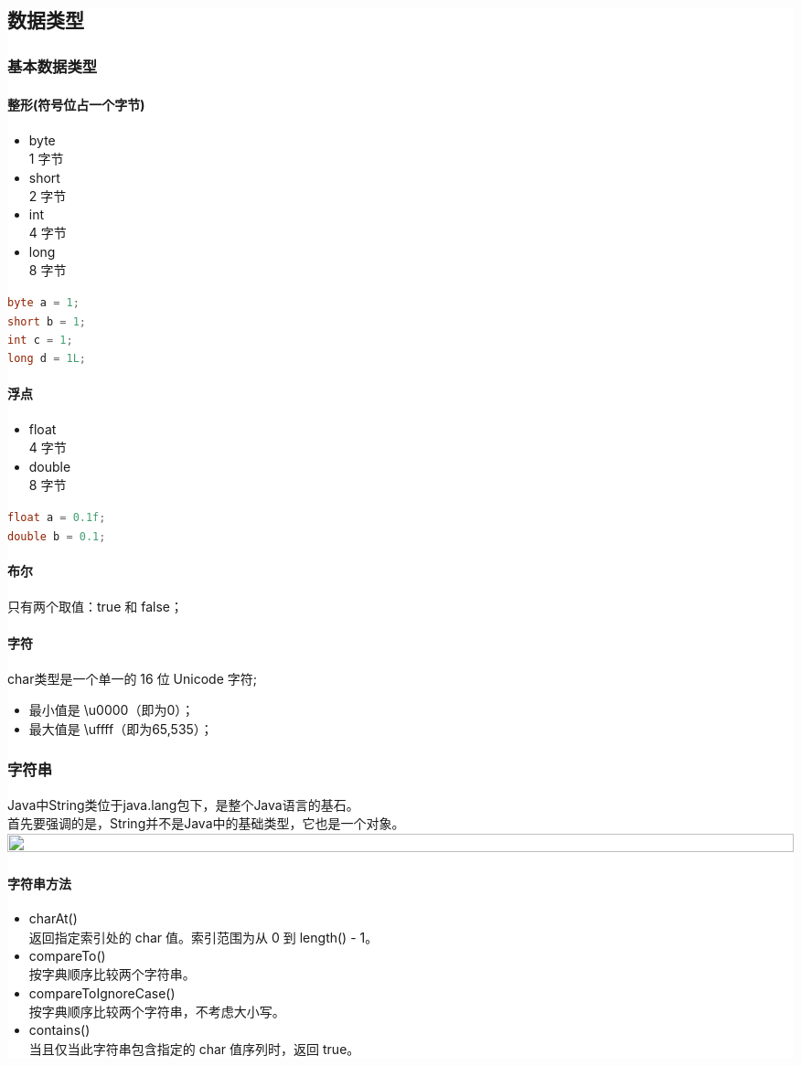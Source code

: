## 数据类型
### 基本数据类型
#### 整形(符号位占一个字节)
- byte  
1 字节
- short  
2 字节
- int  
4 字节
- long  
8 字节
```java
byte a = 1;
short b = 1;
int c = 1;
long d = 1L;
```
#### 浮点
- float  
4 字节
- double  
8 字节
```java
float a = 0.1f;
double b = 0.1;
```
#### 布尔
只有两个取值：true 和 false；

#### 字符
char类型是一个单一的 16 位 Unicode 字符;
- 最小值是 \u0000（即为0）；
- 最大值是 \uffff（即为65,535）；

### 字符串
Java中String类位于java.lang包下，是整个Java语言的基石。  
首先要强调的是，String并不是Java中的基础类型，它也是一个对象。  
<img src="/img/string.jpg" width = "100%" height = "100%" align=center />

#### 字符串方法
- charAt()  
返回指定索引处的 char 值。索引范围为从 0 到 length() - 1。  
- compareTo()  
按字典顺序比较两个字符串。  
- compareToIgnoreCase()  
按字典顺序比较两个字符串，不考虑大小写。  
- contains()  
当且仅当此字符串包含指定的 char 值序列时，返回 true。  
